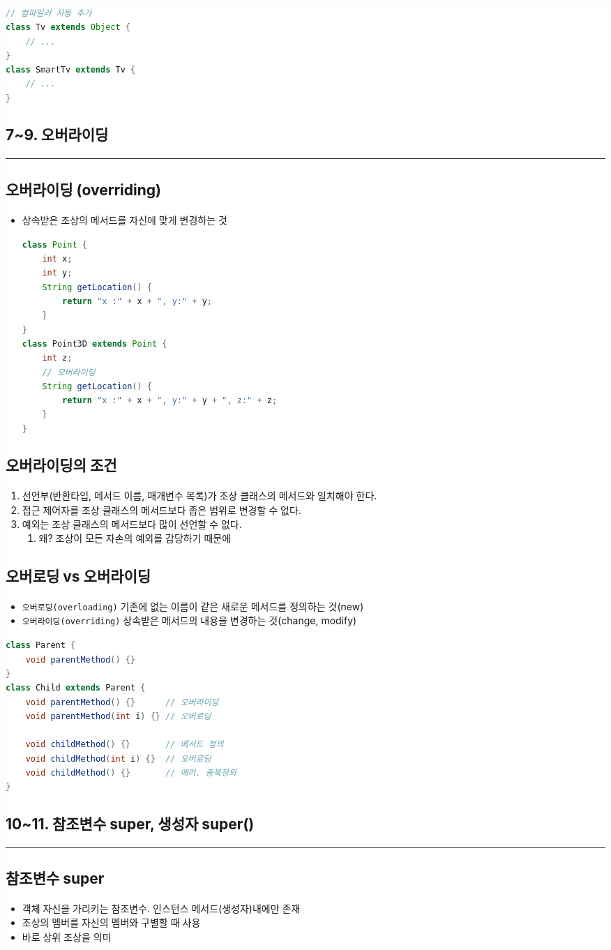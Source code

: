 ```java
```
```java
// 컴파일러 자동 추가
class Tv extends Object {
	// ...
}
class SmartTv extends Tv {
	// ...
}
```
## 7~9. 오버라이딩
---
## 오버라이딩 (overriding)
- 상속받은 조상의 메서드를 자신에 맞게 변경하는 것
    ```java
    class Point {
    	int x;
    	int y;
    	String getLocation() {
    		return "x :" + x + ", y:" + y;
    	}
    }
    class Point3D extends Point {
    	int z;
    	// 오버라이딩
    	String getLocation() {
    		return "x :" + x + ", y:" + y + ", z:" + z;
    	}
    }
    ```
## 오버라이딩의 조건
1. 선언부(반환타입, 메서드 이름, 매개변수 목록)가 조상 클래스의 메서드와 일치해야 한다.
2. 접근 제어자를 조상 클래스의 메서드보다 좁은 범위로 변경할 수 없다.
3. 예외는 조상 클래스의 메서드보다 많이 선언할 수 없다.
    1. 왜? 조상이 모든 자손의 예외를 감당하기 때문에
## 오버로딩 vs 오버라이딩
- `오버로딩(overloading)` 기존에 없는 이름이 같은 새로운 메서드를 정의하는 것(new)
- `오버라이딩(overriding)` 상속받은 메서드의 내용을 변경하는 것(change, modify)
```java
class Parent {
	void parentMethod() {}
}
class Child extends Parent {
	void parentMethod() {}      // 오버라이딩
	void parentMethod(int i) {} // 오버로딩
	
	void childMethod() {}       // 메서드 정의
	void childMethod(int i) {}  // 오버로딩
	void childMethod() {}       // 에러. 중복정의
}
```
## 10~11. 참조변수 super, 생성자 super()
---
## 참조변수 super
- 객체 자신을 가리키는 참조변수. 인스턴스 메서드(생성자)내에만 존재
- 조상의 멤버를 자신의 멤버와 구별할 때 사용
- 바로 상위 조상을 의미